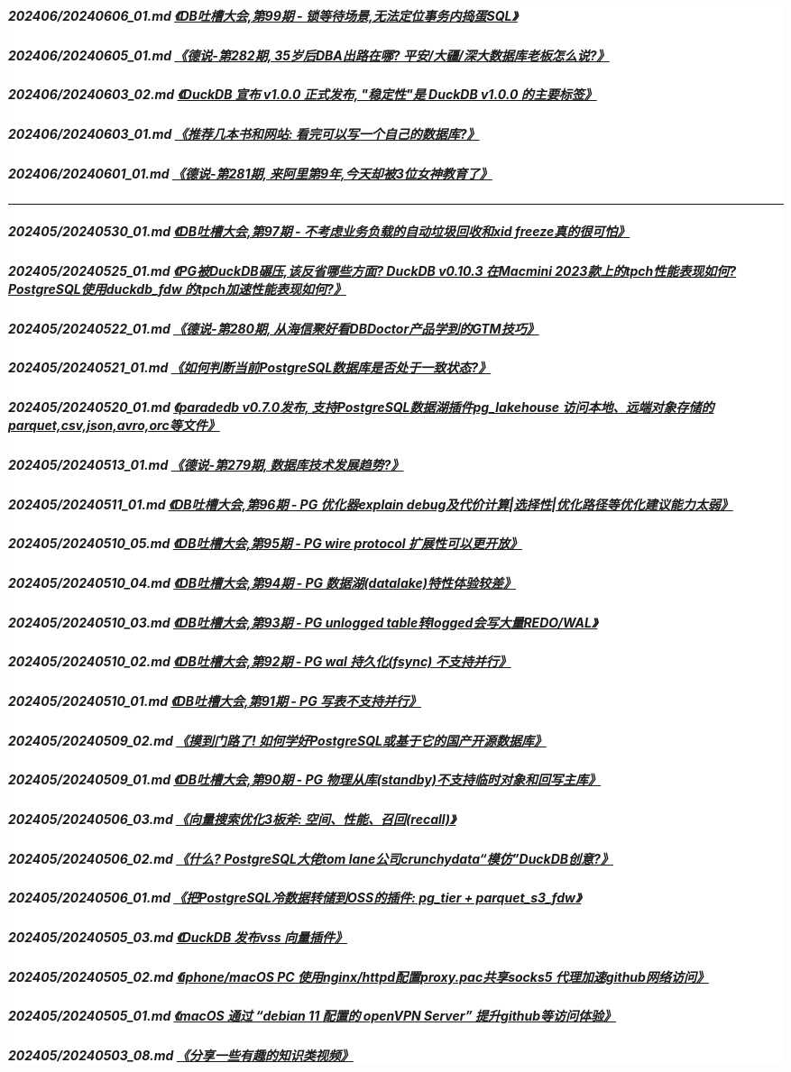 ##### 202406/20240606_01.md   [《DB吐槽大会,第99期 - 锁等待场景,无法定位事务内捣蛋SQL》](202406/20240606_01.md)  
##### 202406/20240605_01.md   [《德说-第282期, 35岁后DBA出路在哪? 平安/大疆/深大数据库老板怎么说?》](202406/20240605_01.md)  
##### 202406/20240603_02.md   [《DuckDB 宣布 v1.0.0 正式发布, "稳定性"是 DuckDB v1.0.0 的主要标签》](202406/20240603_02.md)  
##### 202406/20240603_01.md   [《推荐几本书和网站: 看完可以写一个自己的数据库?》](202406/20240603_01.md)  
##### 202406/20240601_01.md   [《德说-第281期, 来阿里第9年,今天却被3位女神教育了》](202406/20240601_01.md)  
----  
##### 202405/20240530_01.md   [《DB吐槽大会,第97期 - 不考虑业务负载的自动垃圾回收和xid freeze真的很可怕》](202405/20240530_01.md)  
##### 202405/20240525_01.md   [《PG被DuckDB碾压,该反省哪些方面? DuckDB v0.10.3 在Macmini 2023款上的tpch性能表现如何? PostgreSQL使用duckdb_fdw 的tpch加速性能表现如何?》](202405/20240525_01.md)  
##### 202405/20240522_01.md   [《德说-第280期, 从海信聚好看DBDoctor产品学到的GTM技巧》](202405/20240522_01.md)  
##### 202405/20240521_01.md   [《如何判断当前PostgreSQL数据库是否处于一致状态?》](202405/20240521_01.md)  
##### 202405/20240520_01.md   [《paradedb v0.7.0发布, 支持PostgreSQL数据湖插件pg_lakehouse 访问本地、远端对象存储的parquet,csv,json,avro,orc等文件》](202405/20240520_01.md)  
##### 202405/20240513_01.md   [《德说-第279期, 数据库技术发展趋势?》](202405/20240513_01.md)  
##### 202405/20240511_01.md   [《DB吐槽大会,第96期 - PG 优化器explain debug及代价计算|选择性|优化路径等优化建议能力太弱》](202405/20240511_01.md)  
##### 202405/20240510_05.md   [《DB吐槽大会,第95期 - PG wire protocol 扩展性可以更开放》](202405/20240510_05.md)  
##### 202405/20240510_04.md   [《DB吐槽大会,第94期 - PG 数据湖(datalake)特性体验较差》](202405/20240510_04.md)  
##### 202405/20240510_03.md   [《DB吐槽大会,第93期 - PG unlogged table转logged会写大量REDO/WAL》](202405/20240510_03.md)  
##### 202405/20240510_02.md   [《DB吐槽大会,第92期 - PG wal 持久化(fsync) 不支持并行》](202405/20240510_02.md)  
##### 202405/20240510_01.md   [《DB吐槽大会,第91期 - PG 写表不支持并行》](202405/20240510_01.md)  
##### 202405/20240509_02.md   [《摸到门路了! 如何学好PostgreSQL或基于它的国产开源数据库》](202405/20240509_02.md)  
##### 202405/20240509_01.md   [《DB吐槽大会,第90期 - PG 物理从库(standby)不支持临时对象和回写主库》](202405/20240509_01.md)  
##### 202405/20240506_03.md   [《向量搜索优化3板斧: 空间、性能、召回(recall)》](202405/20240506_03.md)  
##### 202405/20240506_02.md   [《什么? PostgreSQL大佬tom lane公司crunchydata“模仿”DuckDB创意?》](202405/20240506_02.md)  
##### 202405/20240506_01.md   [《把PostgreSQL冷数据转储到OSS的插件: pg_tier + parquet_s3_fdw》](202405/20240506_01.md)  
##### 202405/20240505_03.md   [《DuckDB 发布vss 向量插件》](202405/20240505_03.md)  
##### 202405/20240505_02.md   [《iphone/macOS PC 使用nginx/httpd配置proxy.pac共享socks5 代理加速github网络访问》](202405/20240505_02.md)  
##### 202405/20240505_01.md   [《macOS 通过 “debian 11 配置的 openVPN Server” 提升github等访问体验》](202405/20240505_01.md)  
##### 202405/20240503_08.md   [《分享一些有趣的知识类视频》](202405/20240503_08.md)  